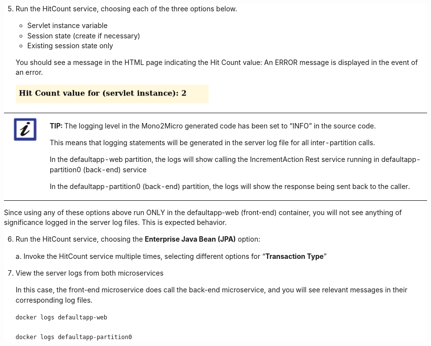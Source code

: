 
5.  Run the HitCount service, choosing each of the three options below.

    - Servlet instance variable
    - Session state (create if necessary)
    - Existing session state only

    You should see a message in the HTML page indicating the Hit Count value: An ERROR message is displayed in the event of an error.

    ![](./images/media/image111.png)

<table>
<tbody>
<tr class="odd">
<td><img src="./images/media/image3.png" style="width:0.94167in;height:0.65833in" alt="sign-info" /></td>
<td><p><strong>TIP:</strong> The logging level in the Mono2Micro generated code has been set to “INFO” in the source code.</p>
<p>This means that logging statements will be generated in the server log file for all inter-partition calls.</p>
<p>In the defaultapp-web partition, the logs will show calling the IncrementAction Rest service running in defaultapp-partition0 (back-end) service</p>
<p>In the defaultapp-partition0 (back-end) partition, the logs will show the response being sent back to the caller.</p></td>
</tr>
</tbody>
</table>

Since using any of these options above run ONLY in the defaultapp-web
(front-end) container, you will not see anything of significance logged
in the server log files. This is expected behavior.

6.  Run the HitCount service, choosing the **Enterprise Java Bean
    (JPA)** option:
    
    a.  Invoke the HitCount service multiple times, selecting different options for “**Transaction Type**”

7.  View the server logs from both microservices

    In this case, the front-end microservice does call the back-end microservice, and you will see relevant messages in their corresponding log files.

        docker logs defaultapp-web

        docker logs defaultapp-partition0
